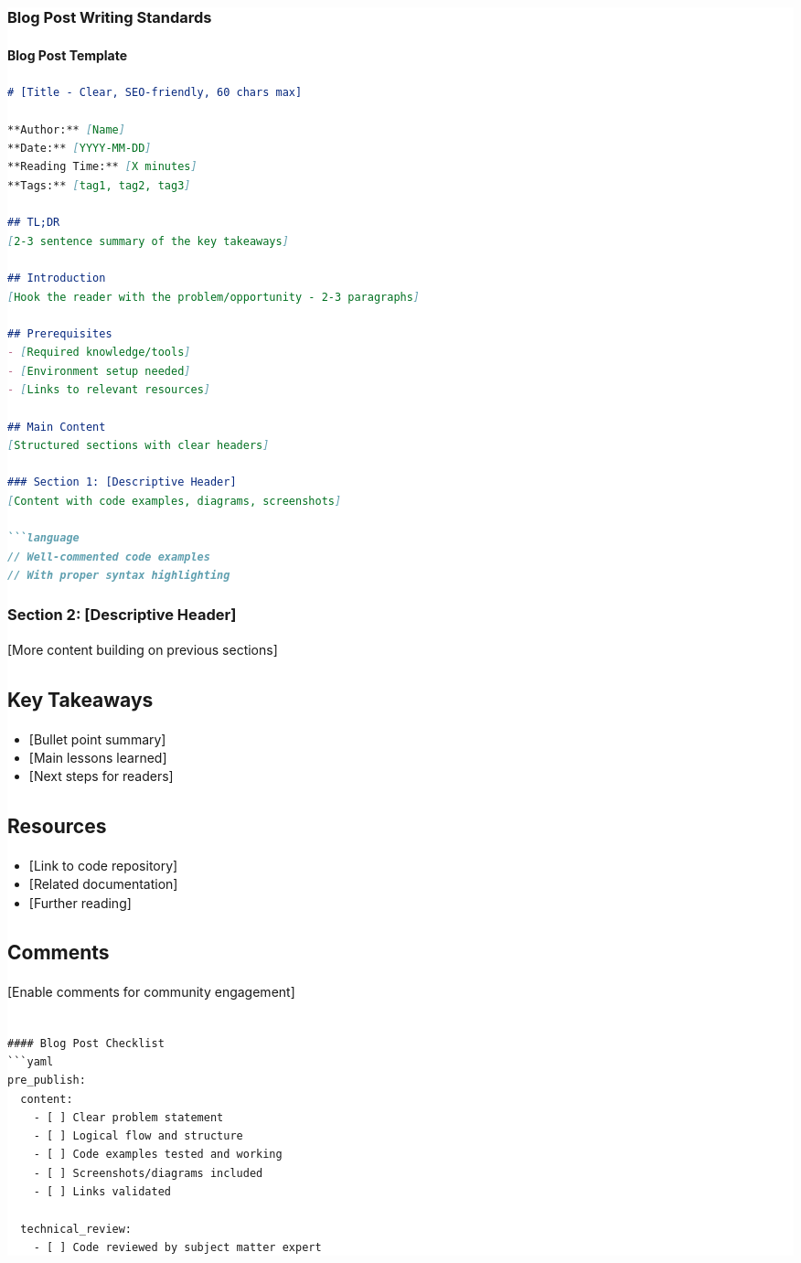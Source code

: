 ### Blog Post Writing Standards

#### Blog Post Template
```markdown
# [Title - Clear, SEO-friendly, 60 chars max]

**Author:** [Name]  
**Date:** [YYYY-MM-DD]  
**Reading Time:** [X minutes]  
**Tags:** [tag1, tag2, tag3]  

## TL;DR
[2-3 sentence summary of the key takeaways]

## Introduction
[Hook the reader with the problem/opportunity - 2-3 paragraphs]

## Prerequisites
- [Required knowledge/tools]
- [Environment setup needed]
- [Links to relevant resources]

## Main Content
[Structured sections with clear headers]

### Section 1: [Descriptive Header]
[Content with code examples, diagrams, screenshots]

```language
// Well-commented code examples
// With proper syntax highlighting
```

### Section 2: [Descriptive Header]
[More content building on previous sections]

## Key Takeaways
- [Bullet point summary]
- [Main lessons learned]
- [Next steps for readers]

## Resources
- [Link to code repository]
- [Related documentation]
- [Further reading]

## Comments
[Enable comments for community engagement]
```

#### Blog Post Checklist
```yaml
pre_publish:
  content:
    - [ ] Clear problem statement
    - [ ] Logical flow and structure
    - [ ] Code examples tested and working
    - [ ] Screenshots/diagrams included
    - [ ] Links validated
  
  technical_review:
    - [ ] Code reviewed by subject matter expert
```